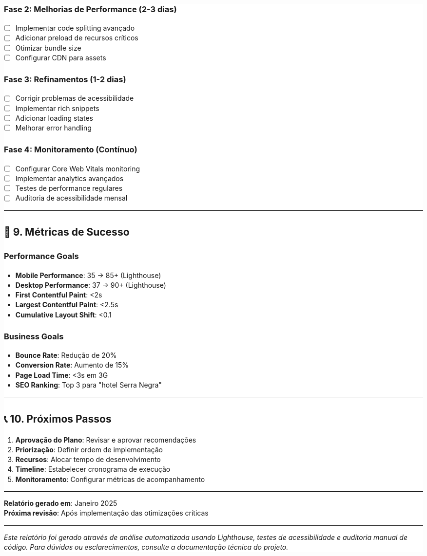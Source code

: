 ### Fase 2: Melhorias de Performance (2-3 dias)
- [ ] Implementar code splitting avançado
- [ ] Adicionar preload de recursos críticos
- [ ] Otimizar bundle size
- [ ] Configurar CDN para assets

### Fase 3: Refinamentos (1-2 dias)
- [ ] Corrigir problemas de acessibilidade
- [ ] Implementar rich snippets
- [ ] Adicionar loading states
- [ ] Melhorar error handling

### Fase 4: Monitoramento (Contínuo)
- [ ] Configurar Core Web Vitals monitoring
- [ ] Implementar analytics avançados
- [ ] Testes de performance regulares
- [ ] Auditoria de acessibilidade mensal

---

## 🎯 9. Métricas de Sucesso

### Performance Goals
- **Mobile Performance**: 35 → 85+ (Lighthouse)
- **Desktop Performance**: 37 → 90+ (Lighthouse)
- **First Contentful Paint**: <2s
- **Largest Contentful Paint**: <2.5s
- **Cumulative Layout Shift**: <0.1

### Business Goals
- **Bounce Rate**: Redução de 20%
- **Conversion Rate**: Aumento de 15%
- **Page Load Time**: <3s em 3G
- **SEO Ranking**: Top 3 para "hotel Serra Negra"

---

## 📞 10. Próximos Passos

1. **Aprovação do Plano**: Revisar e aprovar recomendações
2. **Priorização**: Definir ordem de implementação
3. **Recursos**: Alocar tempo de desenvolvimento
4. **Timeline**: Estabelecer cronograma de execução
5. **Monitoramento**: Configurar métricas de acompanhamento

---

**Relatório gerado em**: Janeiro 2025  
**Próxima revisão**: Após implementação das otimizações críticas

---

*Este relatório foi gerado através de análise automatizada usando Lighthouse, testes de acessibilidade e auditoria manual de código. Para dúvidas ou esclarecimentos, consulte a documentação técnica do projeto.*